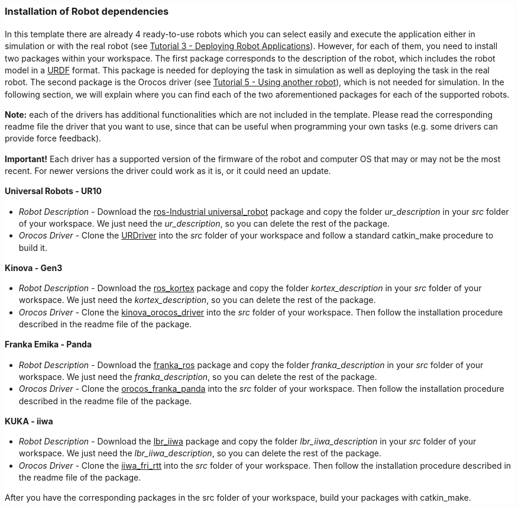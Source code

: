 ### Installation of Robot dependencies
In this template there are already 4 ready-to-use robots which you can select easily and execute the application either in simulation or with the real robot (see [Tutorial 3 - Deploying Robot Applications](tutorials/deploying_application.md)). However, for each of them, you need to install two packages within your workspace. The first package corresponds to the description of the robot, which includes the robot model in a [URDF](http://wiki.ros.org/urdf/Tutorials) format. This package is needed for deploying the task in simulation as well as deploying the task in the real robot. The second package is the Orocos driver (see [Tutorial 5 - Using another robot](tutorials/other_robots.md)), which is not needed for simulation. In the following section, we will explain where you can find each of the two aforementioned packages for each of the supported robots.

**Note:** each of the drivers has additional functionalities which are not included in the template. Please read the corresponding readme file the driver that you want to use, since that can be useful when programming your own tasks (e.g. some drivers can provide force feedback).

**Important!** Each driver has a supported version of the firmware of the robot and computer OS that may or may not be the most recent. For newer versions the driver could work as it is, or it could need an update.

**Universal Robots - UR10**
- *Robot Description -* Download the [ros-Industrial universal_robot](https://github.com/ros-industrial/universal_robot) package and copy the folder *ur_description* in your *src* folder of your workspace. We just need the *ur_description*, so you can delete the rest of the package.
- *Orocos Driver -* Clone the [URDriver](https://github.com/gborghesan/URDriver) into the *src* folder of your workspace and follow a standard catkin_make procedure to build it.

**Kinova - Gen3**
- *Robot Description -* Download the [ros_kortex](https://github.com/Kinovarobotics/ros_kortex) package and copy the folder *kortex_description* in your *src* folder of your workspace. We just need the *kortex_description*, so you can delete the rest of the package.
- *Orocos Driver -* Clone the [kinova_orocos_driver](https://github.com/santiregui/kinova_orocos_driver) into the *src* folder of your workspace. Then follow the installation procedure described in the readme file of the package.

**Franka Emika - Panda**
- *Robot Description -* Download the [franka_ros](https://github.com/frankaemika/franka_ros) package and copy the folder *franka_description* in your *src* folder of your workspace. We just need the *franka_description*, so you can delete the rest of the package.
- *Orocos Driver -* Clone the [orocos_franka_panda](https://github.com/santiregui/orocos_franka_panda) into the *src* folder of your workspace. Then follow the installation procedure described in the readme file of the package.

**KUKA - iiwa**
- *Robot Description -* Download the [lbr_iiwa](https://github.com/rtkg/lbr_iiwa) package and copy the folder *lbr_iiwa_description* in your *src* folder of your workspace. We just need the *lbr_iiwa_description*, so you can delete the rest of the package.
- *Orocos Driver -* Clone the [iiwa_fri_rtt](https://github.com/yudhapane/iiwa_fri_rtt) into the *src* folder of your workspace. Then follow the installation procedure described in the readme file of the package.

After you have the corresponding packages in the src folder of your workspace, build your packages with catkin_make.

